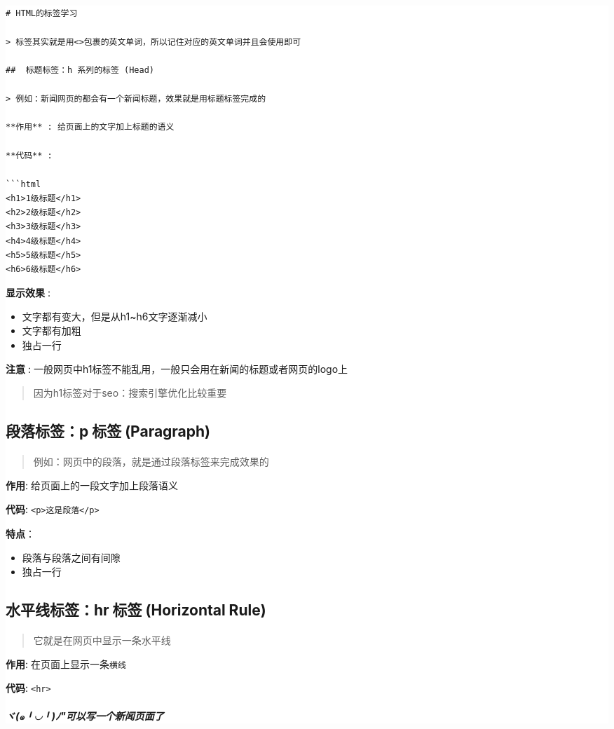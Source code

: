   ```
# HTML的标签学习

> 标签其实就是用<>包裹的英文单词，所以记住对应的英文单词并且会使用即可

##  标题标签：h 系列的标签 (Head) 

> 例如：新闻网页的都会有一个新闻标题，效果就是用标题标签完成的

**作用** : 给页面上的文字加上标题的语义

**代码** : 

```html
<h1>1级标题</h1>
<h2>2级标题</h2>
<h3>3级标题</h3>
<h4>4级标题</h4>
<h5>5级标题</h5>
<h6>6级标题</h6>
```

**显示效果** :  

- 文字都有变大，但是从h1~h6文字逐渐减小
- 文字都有加粗
- 独占一行

**注意** :  一般网页中h1标签不能乱用，一般只会用在新闻的标题或者网页的logo上

> 因为h1标签对于seo：搜索引擎优化比较重要



## 段落标签：p 标签 (Paragraph) 

> 例如：网页中的段落，就是通过段落标签来完成效果的

**作用**:   给页面上的一段文字加上段落语义

**代码**:  `<p>这是段落</p>`

**特点**：

- 段落与段落之间有间隙
- 独占一行



## 水平线标签：hr 标签 (Horizontal Rule)

> 它就是在网页中显示一条水平线

**作用**: 在页面上显示一条`横线`

**代码**: `<hr>`

##### ヾ(๑╹◡╹)ﾉ"可以写一个新闻页面了
